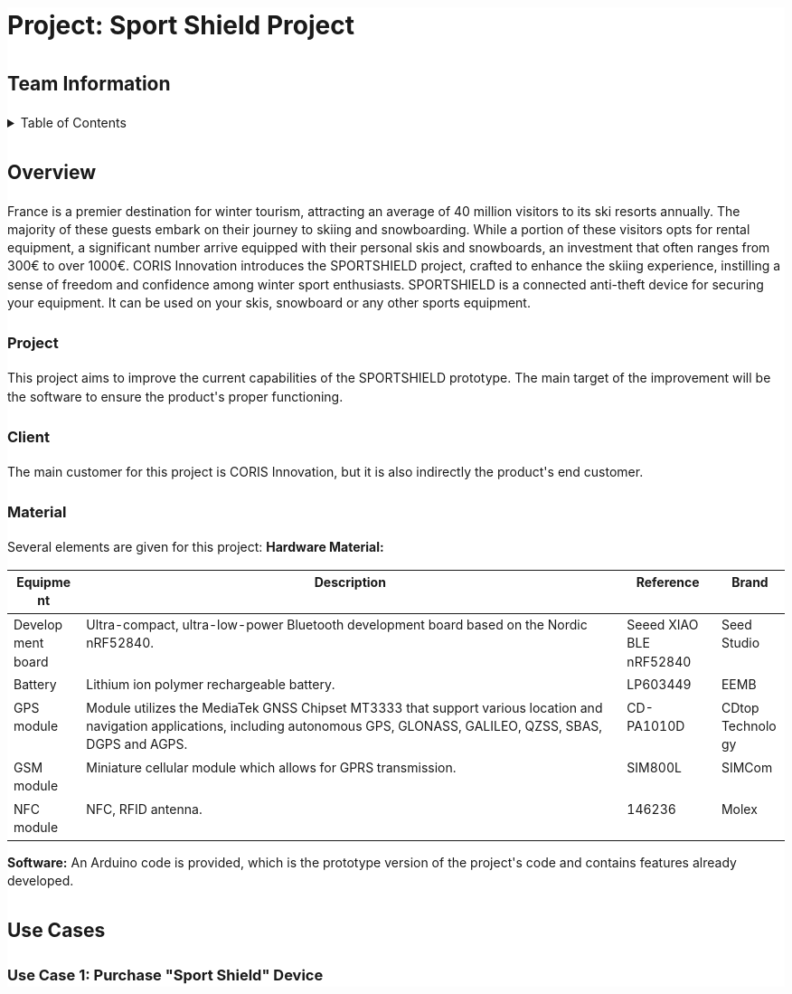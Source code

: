 # Project: Sport Shield Project

## Team Information

<details><summary>Table of Contents</summary></details>

## Overview

France is a premier destination for winter tourism, attracting an average of 40 million visitors to its ski resorts annually. The majority of these guests embark on their journey to skiing and snowboarding. While a portion of these visitors opts for rental equipment, a significant number arrive equipped with their personal skis and snowboards, an investment that often ranges from 300€ to over 1000€. CORIS Innovation introduces the SPORTSHIELD project, crafted to enhance the skiing experience, instilling a sense of freedom and confidence among winter sport enthusiasts. SPORTSHIELD is a connected anti-theft device for securing your equipment. It can be used on your skis, snowboard or any other sports equipment.

### Project

This project aims to improve the current capabilities of the SPORTSHIELD prototype. The main target of the improvement will be the software to ensure the product's proper functioning.

### Client

The main customer for this project is CORIS Innovation, but it is also indirectly the product's end customer.

### Material

Several elements are given for this project:
**Hardware Material:**

| Equipment         | Description                                                                                                                                                                        | Reference               | Brand            |
| ----------------- | ---------------------------------------------------------------------------------------------------------------------------------------------------------------------------------- | ----------------------- | ---------------- |
| Development board | Ultra-compact, ultra-low-power Bluetooth development board based on the Nordic nRF52840.                                                                                           | Seeed XIAO BLE nRF52840 | Seed Studio      |
| Battery           | Lithium ion polymer rechargeable battery.                                                                                                                                          | LP603449                | EEMB             |
| GPS module        | Module utilizes the MediaTek GNSS Chipset MT3333 that support various location and navigation applications, including autonomous GPS, GLONASS, GALILEO, QZSS, SBAS, DGPS and AGPS. | CD-PA1010D              | CDtop Technology |
| GSM module        | Miniature cellular module which allows for GPRS transmission.                                                                                                                      | SIM800L                 | SIMCom           |
| NFC module        | NFC, RFID antenna.                                                                                                                                                                 | 146236                  | Molex            |

**Software:**
An Arduino code is provided, which is the prototype version of the project's code and contains features already developed.

## Use Cases

### Use Case 1: Purchase "Sport Shield" Device

